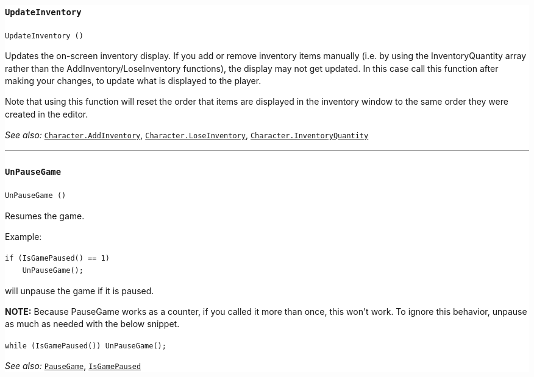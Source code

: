 
### `UpdateInventory`

```ags
UpdateInventory ()
```

Updates the on-screen inventory display. If you add or remove inventory
items manually (i.e. by using the InventoryQuantity array rather than the
AddInventory/LoseInventory functions), the display may not get updated.
In this case call this function after making your changes, to update
what is displayed to the player.

Note that using this function will reset the order that items are
displayed in the inventory window to the same order they were created in
the editor.

*See also:* [`Character.AddInventory`](Character#characteraddinventory),
[`Character.LoseInventory`](Character#characterloseinventory),
[`Character.InventoryQuantity`](Character#characterinventoryquantity)

---

### `UnPauseGame`

```ags
UnPauseGame ()
```

Resumes the game.

Example:

```ags
if (IsGamePaused() == 1)
    UnPauseGame();
```

will unpause the game if it is paused.

**NOTE:** Because PauseGame works as a counter, if you called it more
than once, this won't work. To ignore this behavior, unpause as much
as needed with the below snippet.

```ags
while (IsGamePaused()) UnPauseGame();
```

*See also:* [`PauseGame`](Globalfunctions_General#pausegame), [`IsGamePaused`](Globalfunctions_General#isgamepaused)

